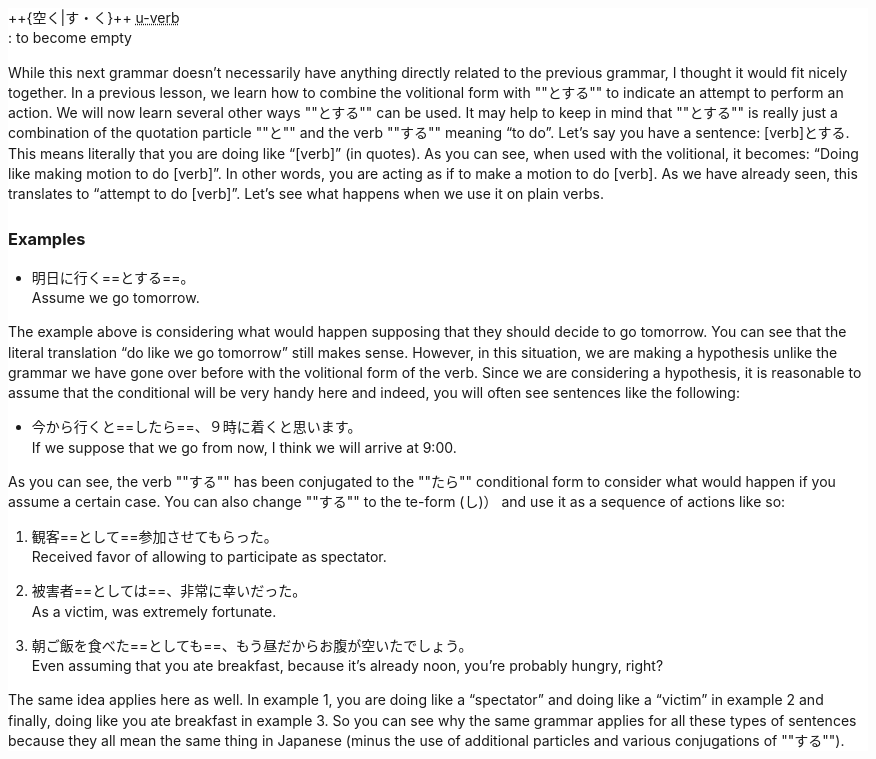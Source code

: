 ++{空く|す・く}++ <abbr title="う verb">u-verb</abbr>  
: to become empty

While this next grammar doesn’t necessarily have anything directly related to the previous grammar, I thought it would fit nicely together. In a previous lesson, we learn how to combine the volitional form with ""とする"" to indicate an attempt to perform an action. We will now learn several other ways ""とする"" can be used. It may help to keep in mind that ""とする"" is really just a combination of the quotation particle ""と"" and the verb ""する"" meaning “to do”. Let’s say you have a sentence: [verb]とする. This means literally that you are doing like “[verb]” (in quotes). As you can see, when used with the volitional, it becomes: “Doing like making motion to do [verb]”. In other words, you are acting as if to make a motion to do [verb]. As we have already seen, this translates to “attempt to do [verb]”. Let’s see what happens when we use it on plain verbs.

### Examples

- 明日に行く==とする==。  
   Assume we go tomorrow.

The example above is considering what would happen supposing that they should decide to go tomorrow. You can see that the literal translation “do like we go tomorrow” still makes sense. However, in this situation, we are making a hypothesis unlike the grammar we have gone over before with the volitional form of the verb. Since we are considering a hypothesis, it is reasonable to assume that the conditional will be very handy here and indeed, you will often see sentences like the following:

- 今から行くと==したら==、９時に着くと思います。  
   If we suppose that we go from now, I think we will arrive at 9:00.

As you can see, the verb ""する"" has been conjugated to the ""たら"" conditional form to consider what would happen if you assume a certain case. You can also change ""する"" to the te-form (し)） and use it as a sequence of actions like so:

1. 観客==として==参加させてもらった。  
   Received favor of allowing to participate as spectator.

1. 被害者==としては==、非常に幸いだった。  
   As a victim, was extremely fortunate.

1. 朝ご飯を食べた==としても==、もう昼だからお腹が空いたでしょう。  
   Even assuming that you ate breakfast, because it’s already noon, you’re probably hungry, right?

The same idea applies here as well. In example 1, you are doing like a “spectator” and doing like a “victim” in example 2 and finally, doing like you ate breakfast in example 3. So you can see why the same grammar applies for all these types of sentences because they all mean the same thing in Japanese (minus the use of additional particles and various conjugations of ""する"").
